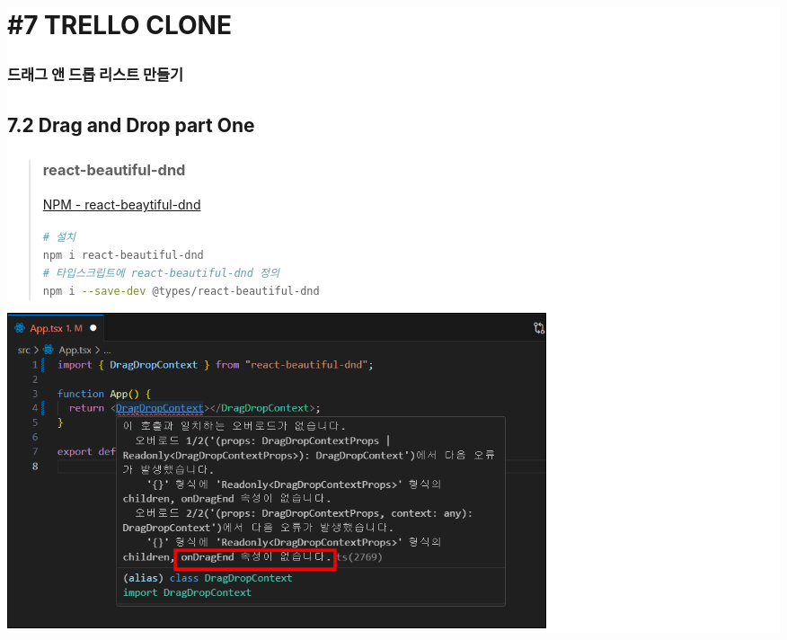 # #7 TRELLO CLONE

### 드래그 앤 드롭 리스트 만들기

## 7.2 Drag and Drop part One

> ### react-beautiful-dnd
>
> [NPM - react-beaytiful-dnd](https://www.npmjs.com/package/react-beautiful-dnd?activeTab=readme)
>
> ```bash
> # 설치
> npm i react-beautiful-dnd
> # 타입스크립트에 react-beautiful-dnd 정의
> npm i --save-dev @types/react-beautiful-dnd
> ```

<img src="./public/1.png" width="600" />